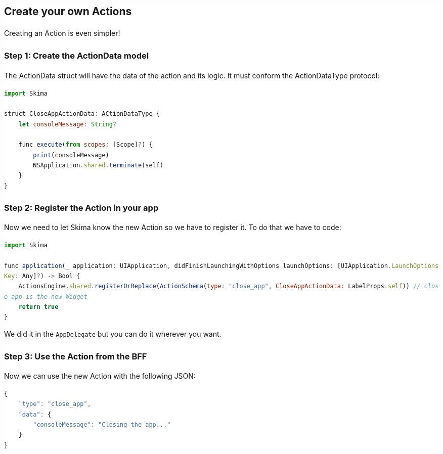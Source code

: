 ## Create your own Actions

Creating an Action is even simpler!

### Step 1: Create the ActionData model

The ActionData struct will have the data of the action and its logic. It must conform the ActionDataType protocol:

```js title="CloseAppActionData.swift"
import Skima

struct CloseAppActionData: ACtionDataType {
    let consoleMessage: String?

    func execute(from scopes: [Scope]?) {
        print(consoleMessage)
        NSApplication.shared.terminate(self)
    }
}

```

### Step 2: Register the Action in your app

Now we need to let Skima know the new Action so we have to register it. To do that we have to code:

```js title="AppDelegate.swift"
import Skima

func application(_ application: UIApplication, didFinishLaunchingWithOptions launchOptions: [UIApplication.LaunchOptionsKey: Any]?) -> Bool {
    ActionsEngine.shared.registerOrReplace(ActionSchema(type: "close_app", CloseAppActionData: LabelProps.self)) // close_app is the new Widget
    return true
}
```

We did it in the `AppDelegate` but you can do it wherever you want.

### Step 3: Use the Action from the BFF

Now we can use the new Action with the following JSON:

```js
{
    "type": "close_app",
    "data": {
        "consoleMessage": "Closing the app..."
    }
}
```